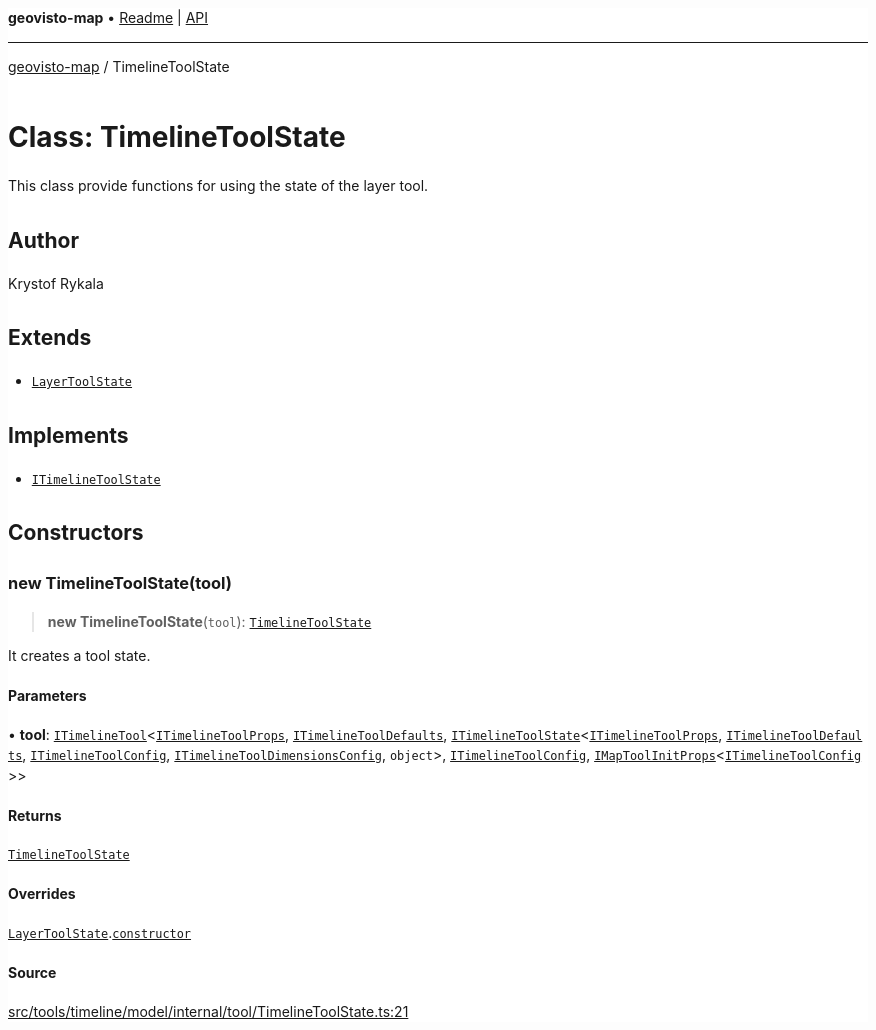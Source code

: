 **geovisto-map** • [Readme](../README.md) \| [API](../globals.md)

***

[geovisto-map](../README.md) / TimelineToolState

# Class: TimelineToolState

This class provide functions for using the state of the layer tool.

## Author

Krystof Rykala

## Extends

- [`LayerToolState`](LayerToolState.md)

## Implements

- [`ITimelineToolState`](../interfaces/ITimelineToolState.md)

## Constructors

### new TimelineToolState(tool)

> **new TimelineToolState**(`tool`): [`TimelineToolState`](TimelineToolState.md)

It creates a tool state.

#### Parameters

• **tool**: [`ITimelineTool`](../interfaces/ITimelineTool.md)\<[`ITimelineToolProps`](../type-aliases/ITimelineToolProps.md), [`ITimelineToolDefaults`](../interfaces/ITimelineToolDefaults.md), [`ITimelineToolState`](../interfaces/ITimelineToolState.md)\<[`ITimelineToolProps`](../type-aliases/ITimelineToolProps.md), [`ITimelineToolDefaults`](../interfaces/ITimelineToolDefaults.md), [`ITimelineToolConfig`](../type-aliases/ITimelineToolConfig.md), [`ITimelineToolDimensionsConfig`](../type-aliases/ITimelineToolDimensionsConfig.md), `object`\>, [`ITimelineToolConfig`](../type-aliases/ITimelineToolConfig.md), [`IMapToolInitProps`](../type-aliases/IMapToolInitProps.md)\<[`ITimelineToolConfig`](../type-aliases/ITimelineToolConfig.md)\>\>

#### Returns

[`TimelineToolState`](TimelineToolState.md)

#### Overrides

[`LayerToolState`](LayerToolState.md).[`constructor`](LayerToolState.md#constructors)

#### Source

[src/tools/timeline/model/internal/tool/TimelineToolState.ts:21](https://github.com/geovisto/geovisto-map/blob/e22d774889dbc28cc1ec62933ecf6bab6690f172/src/tools/timeline/model/internal/tool/TimelineToolState.ts#L21)
